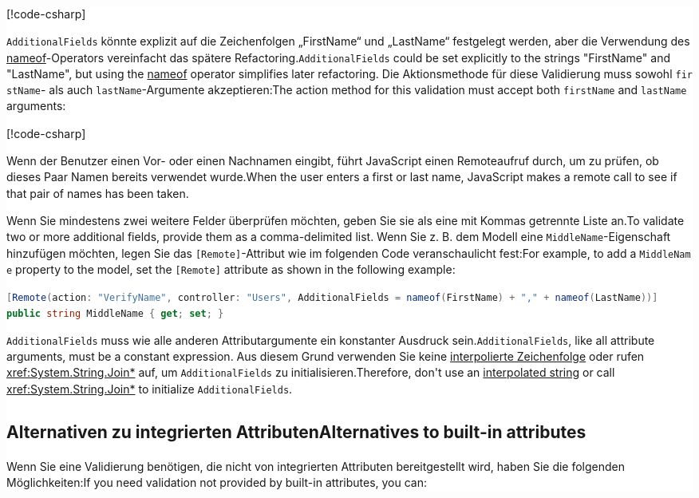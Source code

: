 [!code-csharp[](validation/samples/3.x/ValidationSample/Models/User.cs?name=snippet_Name&highlight=1,5)]

<span data-ttu-id="cd6b9-194">`AdditionalFields` könnte explizit auf die Zeichenfolgen „FirstName“ und „LastName“ festgelegt werden, aber die Verwendung des [nameof](/dotnet/csharp/language-reference/keywords/nameof)-Operators vereinfacht das spätere Refactoring.</span><span class="sxs-lookup"><span data-stu-id="cd6b9-194">`AdditionalFields` could be set explicitly to the strings "FirstName" and "LastName", but using the [nameof](/dotnet/csharp/language-reference/keywords/nameof) operator simplifies later refactoring.</span></span> <span data-ttu-id="cd6b9-195">Die Aktionsmethode für diese Validierung muss sowohl `firstName`- als auch `lastName`-Argumente akzeptieren:</span><span class="sxs-lookup"><span data-stu-id="cd6b9-195">The action method for this validation must accept both `firstName` and `lastName` arguments:</span></span>

[!code-csharp[](validation/samples/3.x/ValidationSample/Controllers/UsersController.cs?name=snippet_VerifyName)]

<span data-ttu-id="cd6b9-196">Wenn der Benutzer einen Vor- oder einen Nachnamen eingibt, führt JavaScript einen Remoteaufruf durch, um zu prüfen, ob dieses Paar Namen bereits verwendet wurde.</span><span class="sxs-lookup"><span data-stu-id="cd6b9-196">When the user enters a first or last name, JavaScript makes a remote call to see if that pair of names has been taken.</span></span>

<span data-ttu-id="cd6b9-197">Wenn Sie mindestens zwei weitere Felder überprüfen möchten, geben Sie sie als eine mit Kommas getrennte Liste an.</span><span class="sxs-lookup"><span data-stu-id="cd6b9-197">To validate two or more additional fields, provide them as a comma-delimited list.</span></span> <span data-ttu-id="cd6b9-198">Wenn Sie z. B. dem Modell eine `MiddleName`-Eigenschaft hinzufügen möchten, legen Sie das `[Remote]`-Attribut wie im folgenden Code veranschaulicht fest:</span><span class="sxs-lookup"><span data-stu-id="cd6b9-198">For example, to add a `MiddleName` property to the model, set the `[Remote]` attribute as shown in the following example:</span></span>

```csharp
[Remote(action: "VerifyName", controller: "Users", AdditionalFields = nameof(FirstName) + "," + nameof(LastName))]
public string MiddleName { get; set; }
```

<span data-ttu-id="cd6b9-199">`AdditionalFields` muss wie alle anderen Attributargumente ein konstanter Ausdruck sein.</span><span class="sxs-lookup"><span data-stu-id="cd6b9-199">`AdditionalFields`, like all attribute arguments, must be a constant expression.</span></span> <span data-ttu-id="cd6b9-200">Aus diesem Grund verwenden Sie keine [interpolierte Zeichenfolge](/dotnet/csharp/language-reference/keywords/interpolated-strings) oder rufen <xref:System.String.Join*> auf, um `AdditionalFields` zu initialisieren.</span><span class="sxs-lookup"><span data-stu-id="cd6b9-200">Therefore, don't use an [interpolated string](/dotnet/csharp/language-reference/keywords/interpolated-strings) or call <xref:System.String.Join*> to initialize `AdditionalFields`.</span></span>

## <a name="alternatives-to-built-in-attributes"></a><span data-ttu-id="cd6b9-201">Alternativen zu integrierten Attributen</span><span class="sxs-lookup"><span data-stu-id="cd6b9-201">Alternatives to built-in attributes</span></span>

<span data-ttu-id="cd6b9-202">Wenn Sie eine Validierung benötigen, die nicht von integrierten Attributen bereitgestellt wird, haben Sie die folgenden Möglichkeiten:</span><span class="sxs-lookup"><span data-stu-id="cd6b9-202">If you need validation not provided by built-in attributes, you can:</span></span>
